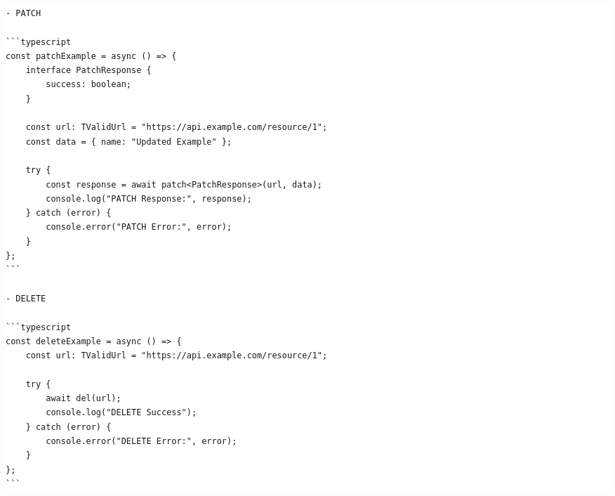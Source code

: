     - PATCH

    ```typescript
    const patchExample = async () => {
        interface PatchResponse {
            success: boolean;
        }

        const url: TValidUrl = "https://api.example.com/resource/1";
        const data = { name: "Updated Example" };

        try {
            const response = await patch<PatchResponse>(url, data);
            console.log("PATCH Response:", response);
        } catch (error) {
            console.error("PATCH Error:", error);
        }
    };
    ```

    - DELETE

    ```typescript
    const deleteExample = async () => {
        const url: TValidUrl = "https://api.example.com/resource/1";

        try {
            await del(url);
            console.log("DELETE Success");
        } catch (error) {
            console.error("DELETE Error:", error);
        }
    };
    ```
